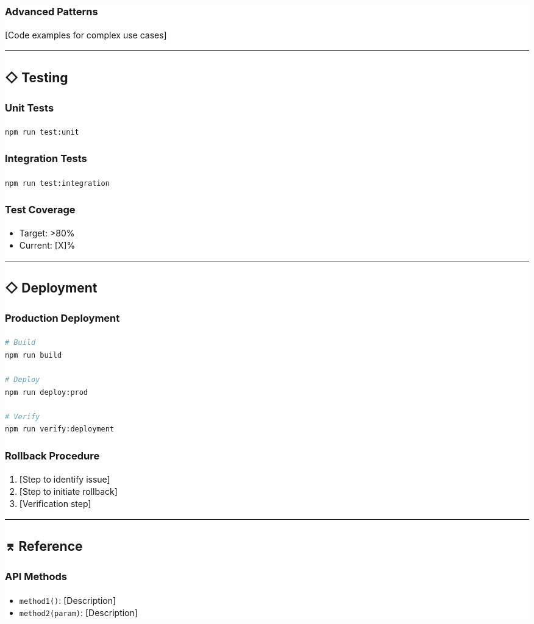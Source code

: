 ### Advanced Patterns
[Code examples for complex use cases]

---

## ◇ Testing

### Unit Tests
```bash
npm run test:unit
```

### Integration Tests
```bash
npm run test:integration
```

### Test Coverage
- Target: >80%
- Current: [X]%

---

## ◇ Deployment

### Production Deployment
```bash
# Build
npm run build

# Deploy
npm run deploy:prod

# Verify
npm run verify:deployment
```

### Rollback Procedure
1. [Step to identify issue]
2. [Step to initiate rollback]
3. [Verification step]

---

## ⌆ Reference

### API Methods
- `method1()`: [Description]
- `method2(param)`: [Description]
